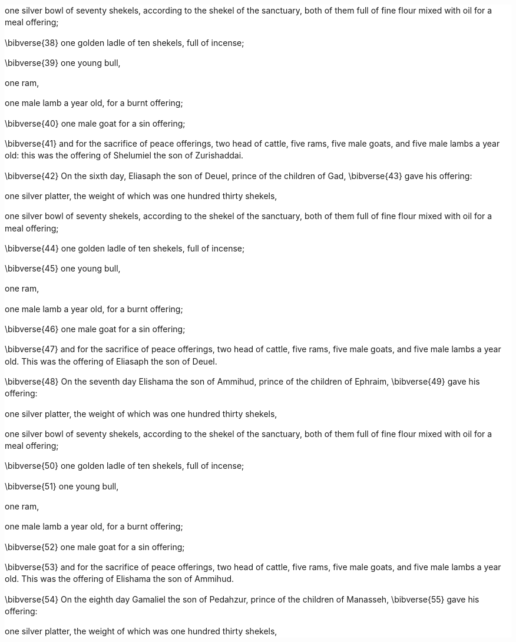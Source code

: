 one silver bowl of seventy shekels, according to the shekel of the sanctuary, both of them full of fine flour mixed with oil for a meal offering; 

\bibverse{38} one golden ladle of ten shekels, full of incense; 

\bibverse{39} one young bull, 

one ram, 

one male lamb a year old, for a burnt offering; 

\bibverse{40} one male goat for a sin offering; 

\bibverse{41} and for the sacrifice of peace offerings, two head of cattle, five rams, five male goats, and five male lambs a year old: this was the offering of Shelumiel the son of Zurishaddai. 

\bibverse{42} On the sixth day, Eliasaph the son of Deuel, prince of the children of Gad, \bibverse{43} gave his offering: 

one silver platter, the weight of which was one hundred thirty shekels, 

one silver bowl of seventy shekels, according to the shekel of the sanctuary, both of them full of fine flour mixed with oil for a meal offering; 

\bibverse{44} one golden ladle of ten shekels, full of incense; 

\bibverse{45} one young bull, 

one ram, 

one male lamb a year old, for a burnt offering; 

\bibverse{46} one male goat for a sin offering; 

\bibverse{47} and for the sacrifice of peace offerings, two head of cattle, five rams, five male goats, and five male lambs a year old. This was the offering of Eliasaph the son of Deuel. 

\bibverse{48} On the seventh day Elishama the son of Ammihud, prince of the children of Ephraim, \bibverse{49} gave his offering: 

one silver platter, the weight of which was one hundred thirty shekels, 

one silver bowl of seventy shekels, according to the shekel of the sanctuary, both of them full of fine flour mixed with oil for a meal offering; 

\bibverse{50} one golden ladle of ten shekels, full of incense; 

\bibverse{51} one young bull, 

one ram, 

one male lamb a year old, for a burnt offering; 

\bibverse{52} one male goat for a sin offering; 

\bibverse{53} and for the sacrifice of peace offerings, two head of cattle, five rams, five male goats, and five male lambs a year old. This was the offering of Elishama the son of Ammihud. 

\bibverse{54} On the eighth day Gamaliel the son of Pedahzur, prince of the children of Manasseh, \bibverse{55} gave his offering: 

one silver platter, the weight of which was one hundred thirty shekels, 
